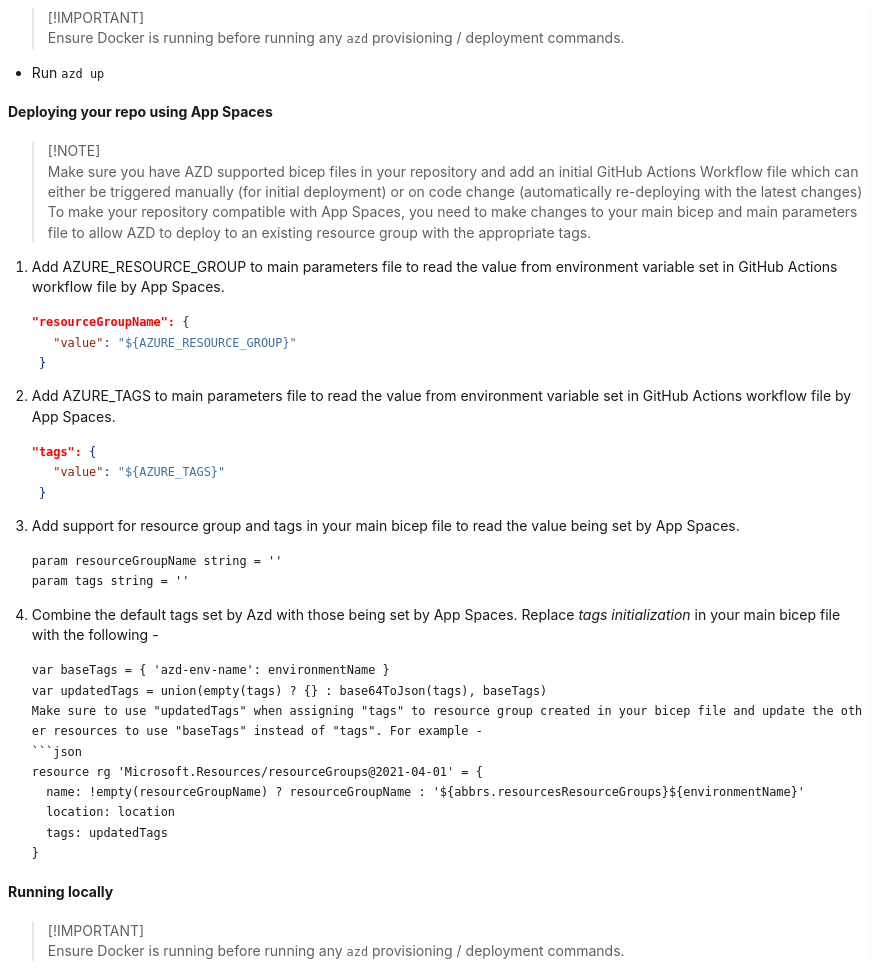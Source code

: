 > [!IMPORTANT]<br>
> Ensure Docker is running before running any `azd` provisioning / deployment commands.

- Run `azd up`

#### Deploying your repo using App Spaces

> [!NOTE]<br>
> Make sure you have AZD supported bicep files in your repository and add an initial GitHub Actions Workflow file which can either be triggered manually (for initial deployment) or on code change (automatically re-deploying with the latest changes)
> To make your repository compatible with App Spaces, you need to make changes to your main bicep and main parameters file to allow AZD to deploy to an existing resource group with the appropriate tags.

1. Add AZURE_RESOURCE_GROUP to main parameters file to read the value from environment variable set in GitHub Actions workflow file by App Spaces.
   ```json
   "resourceGroupName": {
      "value": "${AZURE_RESOURCE_GROUP}"
    }
   ```
2. Add AZURE_TAGS to main parameters file to read the value from environment variable set in GitHub Actions workflow file by App Spaces.
   ```json
   "tags": {
      "value": "${AZURE_TAGS}"
    }
   ```
3. Add support for resource group and tags in your main bicep file to read the value being set by App Spaces.
   ```bicep
   param resourceGroupName string = ''
   param tags string = ''
   ```
4. Combine the default tags set by Azd with those being set by App Spaces. Replace _tags initialization_ in your main bicep file with the following -
   ````bicep
   var baseTags = { 'azd-env-name': environmentName }
   var updatedTags = union(empty(tags) ? {} : base64ToJson(tags), baseTags)
   Make sure to use "updatedTags" when assigning "tags" to resource group created in your bicep file and update the other resources to use "baseTags" instead of "tags". For example -
   ```json
   resource rg 'Microsoft.Resources/resourceGroups@2021-04-01' = {
     name: !empty(resourceGroupName) ? resourceGroupName : '${abbrs.resourcesResourceGroups}${environmentName}'
     location: location
     tags: updatedTags
   }
   ````

#### Running locally

> [!IMPORTANT]<br>
> Ensure Docker is running before running any `azd` provisioning / deployment commands.
